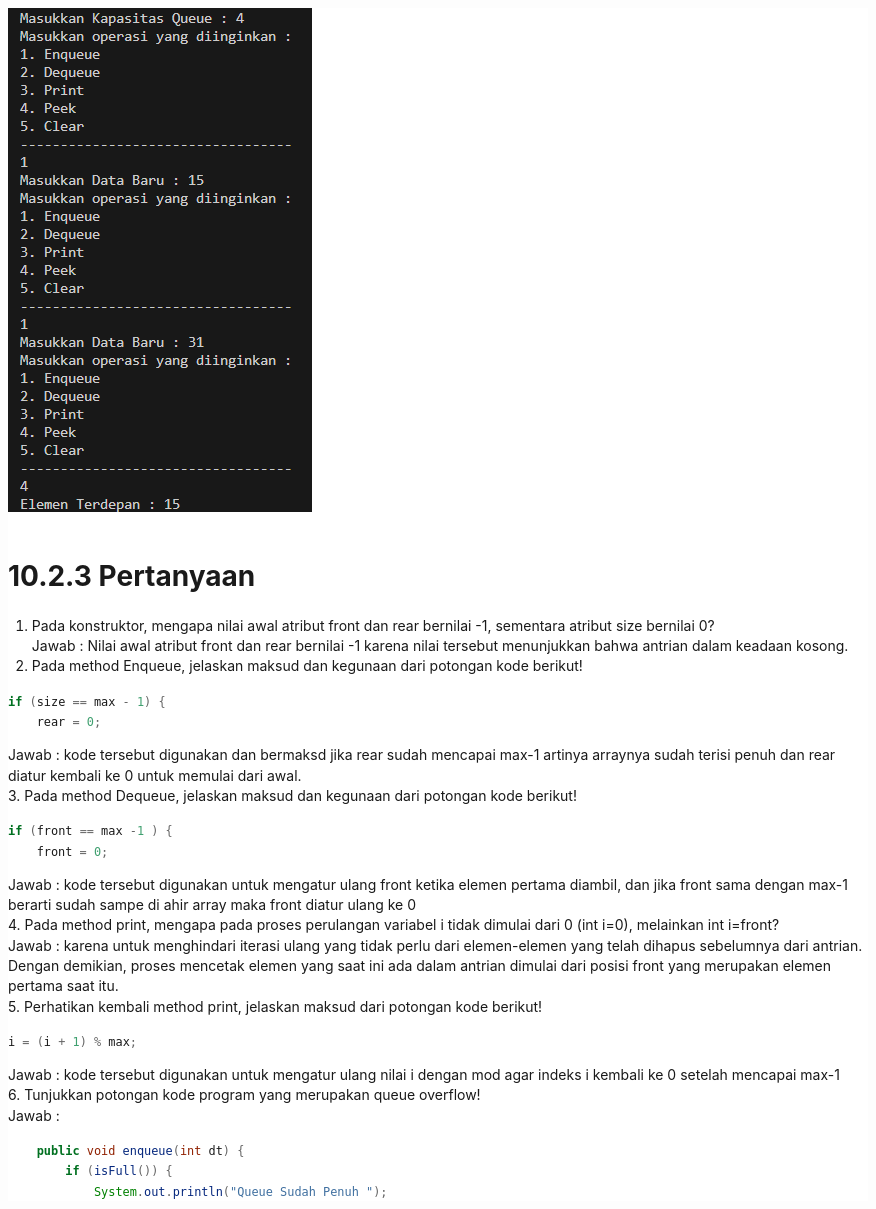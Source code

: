 ![alt text](<img/Screenshot Output Percobaan 1.png>)

# 10.2.3 Pertanyaan
1. Pada konstruktor, mengapa nilai awal atribut front dan rear bernilai -1, sementara atribut size 
bernilai 0? <br>
Jawab : Nilai awal atribut front dan rear bernilai -1 karena nilai tersebut menunjukkan bahwa antrian dalam keadaan kosong.
2. Pada method Enqueue, jelaskan maksud dan kegunaan dari potongan kode berikut!
```java
if (size == max - 1) {
    rear = 0;
```
Jawab : kode tersebut digunakan dan bermaksd jika rear sudah mencapai max-1 artinya arraynya sudah terisi penuh dan rear diatur kembali ke 0 untuk memulai dari awal. <br>
3. Pada method Dequeue, jelaskan maksud dan kegunaan dari potongan kode berikut!
```java
if (front == max -1 ) {
    front = 0;
```
Jawab : kode tersebut digunakan untuk mengatur ulang front ketika elemen pertama diambil, dan jika front sama dengan max-1 berarti sudah sampe di ahir array maka front diatur ulang ke 0 <br>
4. Pada method print, mengapa pada proses perulangan variabel i tidak dimulai dari 0 (int i=0), melainkan int i=front? <br>
Jawab : karena untuk menghindari iterasi ulang yang tidak perlu dari elemen-elemen yang telah dihapus sebelumnya dari antrian. Dengan demikian, proses mencetak elemen yang saat ini ada dalam antrian dimulai dari posisi front yang merupakan elemen pertama saat itu. <br>
5. Perhatikan kembali method print, jelaskan maksud dari potongan kode berikut!
```java
i = (i + 1) % max;
```
Jawab : kode tersebut digunakan untuk mengatur ulang nilai i dengan mod agar indeks i kembali ke 0 setelah mencapai max-1 <br>
6. Tunjukkan potongan kode program yang merupakan queue overflow! <br>
Jawab : 
```java
    public void enqueue(int dt) {
        if (isFull()) {
            System.out.println("Queue Sudah Penuh ");
```